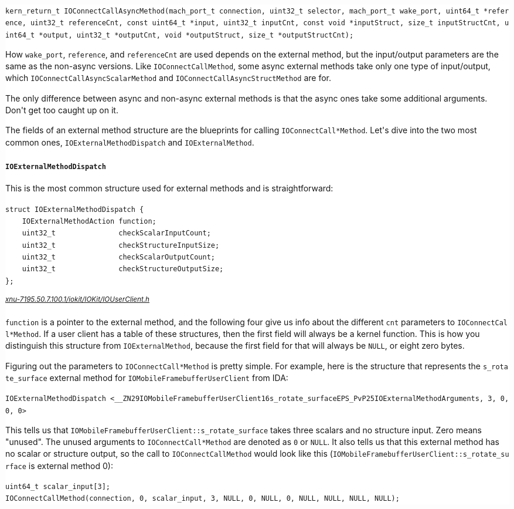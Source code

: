 `kern_return_t IOConnectCallAsyncMethod(mach_port_t connection, uint32_t selector, mach_port_t wake_port, uint64_t *reference, uint32_t referenceCnt, const uint64_t *input, uint32_t inputCnt, const void *inputStruct, size_t inputStructCnt, uint64_t *output, uint32_t *outputCnt, void *outputStruct, size_t *outputStructCnt);`

How `wake_port`, `reference`, and `referenceCnt` are used depends on the external method, but the input/output parameters are the same as the non-async versions. Like `IOConnectCallMethod`, some async external methods take only one type of input/output, which `IOConnectCallAsyncScalarMethod` and `IOConnectCallAsyncStructMethod` are for.

The only difference between async and non-async external methods is that the async ones take some additional arguments. Don't get too caught up on it.

The fields of an external method structure are the blueprints for calling `IOConnectCall*Method`. Let's dive into the two most common ones, `IOExternalMethodDispatch` and `IOExternalMethod`.

#### `IOExternalMethodDispatch`

This is the most common structure used for external methods and is straightforward:

```
struct IOExternalMethodDispatch {
	IOExternalMethodAction function;
	uint32_t               checkScalarInputCount;
	uint32_t               checkStructureInputSize;
	uint32_t               checkScalarOutputCount;
	uint32_t               checkStructureOutputSize;
};
```
<sup>*[xnu-7195.50.7.100.1/iokit/IOKit/IOUserClient.h](https://github.com/apple/darwin-xnu/blob/2ff845c2e033bd0ff64b5b6aa6063a1f8f65aa32/iokit/IOKit/IOUserClient.h#L157)*</sup>

`function` is a pointer to the external method, and the following four give us info about the different `cnt` parameters to `IOConnectCall*Method`. If a user client has a table of these structures, then the first field will always be a kernel function. This is how you distinguish this structure from `IOExternalMethod`, because the first field for that will always be `NULL`, or eight zero bytes.

Figuring out the parameters to `IOConnectCall*Method` is pretty simple. For example, here is the structure that represents the `s_rotate_surface` external method for `IOMobileFramebufferUserClient` from IDA:

```
IOExternalMethodDispatch <__ZN29IOMobileFramebufferUserClient16s_rotate_surfaceEPS_PvP25IOExternalMethodArguments, 3, 0, 0, 0>
```

This tells us that `IOMobileFramebufferUserClient::s_rotate_surface` takes three scalars and no structure input. Zero means "unused". The unused arguments to `IOConnectCall*Method` are denoted as `0` or `NULL`. It also tells us that this external method has no scalar or structure output, so the call to `IOConnectCallMethod` would look like this (`IOMobileFramebufferUserClient::s_rotate_surface` is external method 0):

```
uint64_t scalar_input[3];
IOConnectCallMethod(connection, 0, scalar_input, 3, NULL, 0, NULL, 0, NULL, NULL, NULL, NULL);
```
